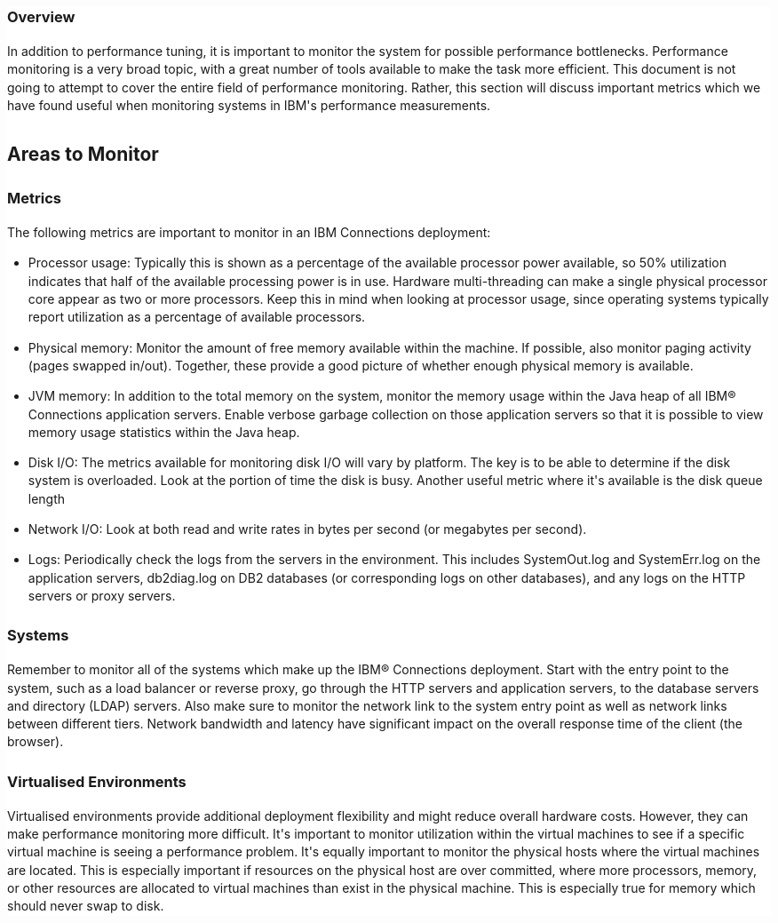 ### Overview

In addition to performance tuning, it is important to monitor the system for possible performance bottlenecks. Performance monitoring is a very broad topic, with a great number of tools available to make the task more efficient. This document is not going to attempt to cover the entire field of performance monitoring. Rather, this section will discuss important metrics which we have found useful when monitoring systems in IBM's performance measurements.

## Areas to Monitor

### Metrics

The following metrics are important to monitor in an IBM Connections deployment:

- Processor usage: Typically this is shown as a percentage of the available processor power available, so 50% utilization indicates that half of the available processing power is in use. Hardware multi-threading can make a single physical processor core appear as two or more processors. Keep this in mind when looking at processor usage, since operating systems typically report utilization as a percentage of available processors.

- Physical memory: Monitor the amount of free memory available within the machine. If possible, also monitor paging activity (pages swapped in/out). Together, these provide a good picture of whether enough physical memory is available.

- JVM memory: In addition to the total memory on the system, monitor the memory usage within the Java heap of all IBM® Connections application servers. Enable verbose garbage collection on those application servers so that it is possible to view memory usage statistics within the Java heap.

- Disk I/O: The metrics available for monitoring disk I/O will vary by platform. The key is to be able to determine if the disk system is overloaded. Look at the portion of time the disk is busy. Another useful metric where it's available is the disk queue length

- Network I/O: Look at both read and write rates in bytes per second (or megabytes per second).

- Logs: Periodically check the logs from the servers in the environment. This includes SystemOut.log and SystemErr.log on the application servers, db2diag.log on DB2 databases (or corresponding logs on other databases), and any logs on the HTTP servers or proxy servers.

### Systems

Remember to monitor all of the systems which make up the IBM® Connections deployment. Start with the entry point to the system, such as a load balancer or reverse proxy, go through the HTTP servers and application servers, to the database servers and directory (LDAP) servers. Also make sure to monitor the network link to the system entry point as well as network links between different tiers. Network bandwidth and latency have significant impact on the overall
response time of the client (the browser).

### Virtualised Environments

Virtualised environments provide additional deployment flexibility and might reduce overall hardware costs. However, they can make performance monitoring more difficult. It's important to monitor utilization within the virtual machines to see if a specific virtual machine is seeing a performance problem. It's equally important to monitor the physical hosts where the virtual machines are located. This is especially important if resources on the physical host are over committed, where more processors, memory, or other resources are allocated to virtual machines than exist in the physical machine. This is especially true for memory which should never swap to disk.
